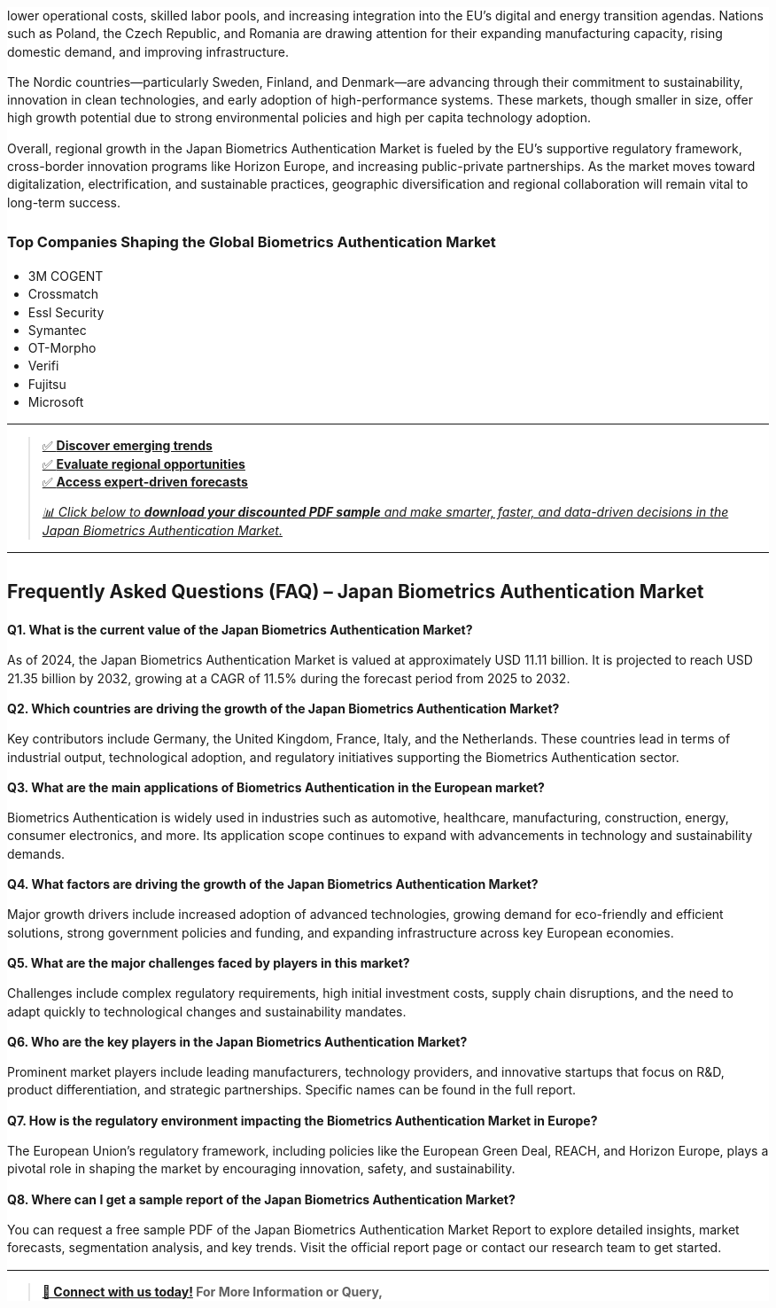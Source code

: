 lower operational costs, skilled labor pools, and increasing integration into the EU&rsquo;s digital and energy transition agendas. Nations such as Poland, the Czech Republic, and Romania are drawing attention for their expanding manufacturing capacity, rising domestic demand, and improving infrastructure.</p><p>The Nordic countries&mdash;particularly Sweden, Finland, and Denmark&mdash;are advancing through their commitment to sustainability, innovation in clean technologies, and early adoption of high-performance systems. These markets, though smaller in size, offer high growth potential due to strong environmental policies and high per capita technology adoption.</p><p>Overall, regional growth in the Japan Biometrics Authentication Market is fueled by the EU&rsquo;s supportive regulatory framework, cross-border innovation programs like Horizon Europe, and increasing public-private partnerships. As the market moves toward digitalization, electrification, and sustainable practices, geographic diversification and regional collaboration will remain vital to long-term success.</p><p><h3>Top Companies Shaping the Global Biometrics Authentication Market </h3><ul><li>3M COGENT</li><li>Crossmatch</li><li>Essl Security</li><li>Symantec</li><li>OT-Morpho</li><li>Verifi</li><li>Fujitsu</li><li>Microsoft</li></ul></p><hr /><blockquote><p><a href="https://www.marketresearchintellect.com/ask-for-discount/?rid=311182&amp;amp;utm_source=Github-JP&amp;amp;utm_medium=828">✅ <strong data-start="617" data-end="645">Discover emerging trends</strong></a><br data-start="645" data-end="648" /><a href="https://www.marketresearchintellect.com/ask-for-discount/?rid=311182&amp;amp;utm_source=Github-JP&amp;amp;utm_medium=828"> ✅ <strong data-start="650" data-end="685">Evaluate regional opportunities</strong></a><br data-start="685" data-end="688" /><a href="https://www.marketresearchintellect.com/ask-for-discount/?rid=311182&amp;amp;utm_source=Github-JP&amp;amp;utm_medium=828"> ✅ <strong data-start="690" data-end="724">Access expert-driven forecasts</strong></a></p><p class="" data-start="728" data-end="864"><em><a href="https://www.marketresearchintellect.com/ask-for-discount/?rid=311182&amp;amp;utm_source=Github-JP&amp;amp;utm_medium=828">📊 Click below to <strong data-start="746" data-end="785">download your discounted PDF sample</strong> and make smarter, faster, and data-driven decisions in the Japan Biometrics Authentication Market.</a></em></p></blockquote><hr /><h2>Frequently Asked Questions (FAQ) &ndash; Japan Biometrics Authentication Market</h2><p><strong>Q1. What is the current value of the Japan Biometrics Authentication Market?</strong></p><p>As of 2024, the Japan Biometrics Authentication Market is valued at approximately USD 11.11 billion. It is projected to reach USD 21.35 billion by 2032, growing at a CAGR of 11.5% during the forecast period from 2025 to 2032.</p><p><strong>Q2. Which countries are driving the growth of the Japan Biometrics Authentication Market?</strong></p><p>Key contributors include Germany, the United Kingdom, France, Italy, and the Netherlands. These countries lead in terms of industrial output, technological adoption, and regulatory initiatives supporting the Biometrics Authentication sector.</p><p><strong>Q3. What are the main applications of Biometrics Authentication in the European market?</strong></p><p>Biometrics Authentication is widely used in industries such as automotive, healthcare, manufacturing, construction, energy, consumer electronics, and more. Its application scope continues to expand with advancements in technology and sustainability demands.</p><p><strong>Q4. What factors are driving the growth of the Japan Biometrics Authentication Market?</strong></p><p>Major growth drivers include increased adoption of advanced technologies, growing demand for eco-friendly and efficient solutions, strong government policies and funding, and expanding infrastructure across key European economies.</p><p><strong>Q5. What are the major challenges faced by players in this market?</strong></p><p>Challenges include complex regulatory requirements, high initial investment costs, supply chain disruptions, and the need to adapt quickly to technological changes and sustainability mandates.</p><p><strong>Q6. Who are the key players in the Japan Biometrics Authentication Market?</strong></p><p>Prominent market players include leading manufacturers, technology providers, and innovative startups that focus on R&amp;D, product differentiation, and strategic partnerships. Specific names can be found in the full report.</p><p><strong>Q7. How is the regulatory environment impacting the Biometrics Authentication Market in Europe?</strong></p><p>The European Union&rsquo;s regulatory framework, including policies like the European Green Deal, REACH, and Horizon Europe, plays a pivotal role in shaping the market by encouraging innovation, safety, and sustainability.</p><p><strong>Q8. Where can I get a sample report of the Japan Biometrics Authentication Market?</strong></p><p>You can request a free sample PDF of the Japan Biometrics Authentication Market Report to explore detailed insights, market forecasts, segmentation analysis, and key trends. Visit the official report page or contact our research team to get started.</p><hr /><blockquote><p><span class="font-[700]"><strong><a href="https://www.marketresearchintellect.com/product/global-biometrics-authentication-market-size-and-forecast/?utm_source=Linkedin&utm_medium=828">📩 Connect with us today!</a> For More Information or Query,